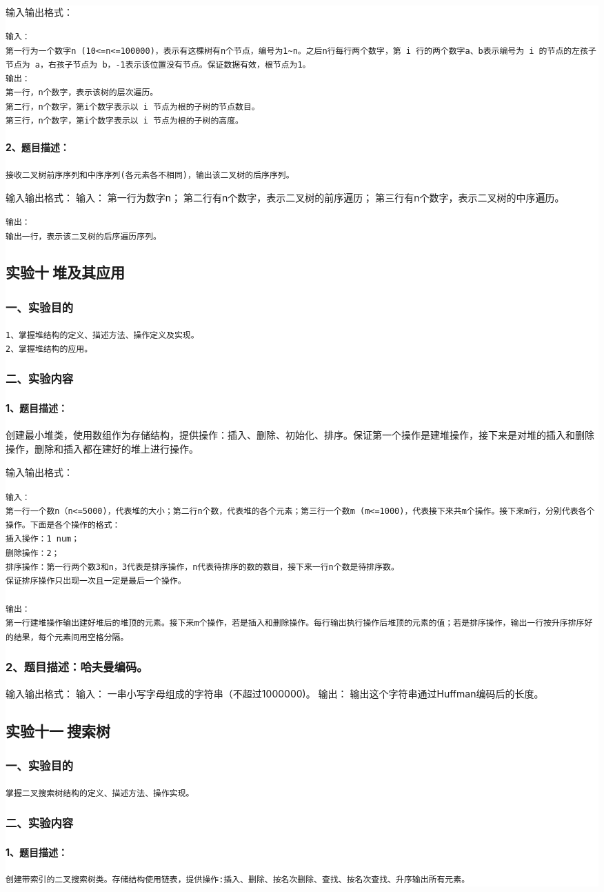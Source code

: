 输入输出格式：
	
	输入：
	第一行为一个数字n (10<=n<=100000)，表示有这棵树有n个节点，编号为1~n。之后n行每行两个数字，第 i 行的两个数字a、b表示编号为 i 的节点的左孩子节点为 a，右孩子节点为 b，-1表示该位置没有节点。保证数据有效，根节点为1。
	输出：
	第一行，n个数字，表示该树的层次遍历。
	第二行，n个数字，第i个数字表示以 i 节点为根的子树的节点数目。
	第三行，n个数字，第i个数字表示以 i 节点为根的子树的高度。
#### 2、题目描述：
	接收二叉树前序序列和中序序列(各元素各不相同)，输出该二叉树的后序序列。
	
输入输出格式：
	输入：
	第一行为数字n；
	第二行有n个数字，表示二叉树的前序遍历；
	第三行有n个数字，表示二叉树的中序遍历。
	
	输出：
	输出一行，表示该二叉树的后序遍历序列。
## 实验十  堆及其应用
### 一、实验目的
	1、掌握堆结构的定义、描述方法、操作定义及实现。
	2、掌握堆结构的应用。
### 二、实验内容
#### 1、题目描述：
创建最小堆类，使用数组作为存储结构，提供操作：插入、删除、初始化、排序。保证第一个操作是建堆操作，接下来是对堆的插入和删除操作，删除和插入都在建好的堆上进行操作。

输入输出格式：
	
	输入：
	第一行一个数n（n<=5000)，代表堆的大小；第二行n个数，代表堆的各个元素；第三行一个数m (m<=1000)，代表接下来共m个操作。接下来m行，分别代表各个操作。下面是各个操作的格式：
	插入操作：1 num；
	删除操作：2；
	排序操作：第一行两个数3和n，3代表是排序操作，n代表待排序的数的数目，接下来一行n个数是待排序数。
	保证排序操作只出现一次且一定是最后一个操作。
	
	输出：
	第一行建堆操作输出建好堆后的堆顶的元素。接下来m个操作，若是插入和删除操作。每行输出执行操作后堆顶的元素的值；若是排序操作，输出一行按升序排序好的结果，每个元素间用空格分隔。
### 2、题目描述：哈夫曼编码。
输入输出格式：
	输入：
	一串小写字母组成的字符串（不超过1000000)。
	输出：
	输出这个字符串通过Huffman编码后的长度。
	
## 实验十一  搜索树
### 一、实验目的
	掌握二叉搜索树结构的定义、描述方法、操作实现。
### 二、实验内容 
#### 1、题目描述：
	创建带索引的二叉搜索树类。存储结构使用链表，提供操作:插入、删除、按名次删除、查找、按名次查找、升序输出所有元素。
	